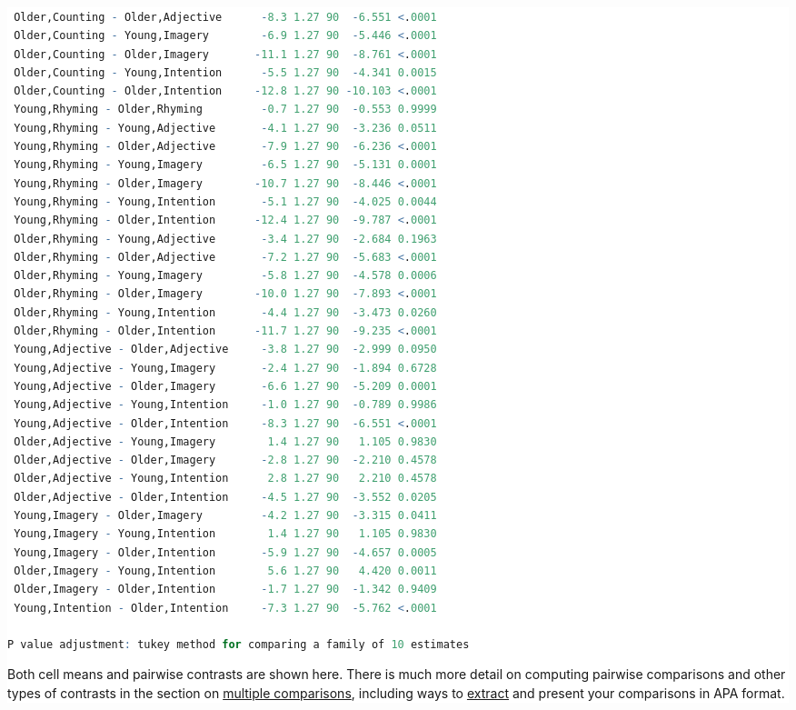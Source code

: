 ```r
 Older,Counting - Older,Adjective      -8.3 1.27 90  -6.551 <.0001 
 Older,Counting - Young,Imagery        -6.9 1.27 90  -5.446 <.0001 
 Older,Counting - Older,Imagery       -11.1 1.27 90  -8.761 <.0001 
 Older,Counting - Young,Intention      -5.5 1.27 90  -4.341 0.0015 
 Older,Counting - Older,Intention     -12.8 1.27 90 -10.103 <.0001 
 Young,Rhyming - Older,Rhyming         -0.7 1.27 90  -0.553 0.9999 
 Young,Rhyming - Young,Adjective       -4.1 1.27 90  -3.236 0.0511 
 Young,Rhyming - Older,Adjective       -7.9 1.27 90  -6.236 <.0001 
 Young,Rhyming - Young,Imagery         -6.5 1.27 90  -5.131 0.0001 
 Young,Rhyming - Older,Imagery        -10.7 1.27 90  -8.446 <.0001 
 Young,Rhyming - Young,Intention       -5.1 1.27 90  -4.025 0.0044 
 Young,Rhyming - Older,Intention      -12.4 1.27 90  -9.787 <.0001 
 Older,Rhyming - Young,Adjective       -3.4 1.27 90  -2.684 0.1963 
 Older,Rhyming - Older,Adjective       -7.2 1.27 90  -5.683 <.0001 
 Older,Rhyming - Young,Imagery         -5.8 1.27 90  -4.578 0.0006 
 Older,Rhyming - Older,Imagery        -10.0 1.27 90  -7.893 <.0001 
 Older,Rhyming - Young,Intention       -4.4 1.27 90  -3.473 0.0260 
 Older,Rhyming - Older,Intention      -11.7 1.27 90  -9.235 <.0001 
 Young,Adjective - Older,Adjective     -3.8 1.27 90  -2.999 0.0950 
 Young,Adjective - Young,Imagery       -2.4 1.27 90  -1.894 0.6728 
 Young,Adjective - Older,Imagery       -6.6 1.27 90  -5.209 0.0001 
 Young,Adjective - Young,Intention     -1.0 1.27 90  -0.789 0.9986 
 Young,Adjective - Older,Intention     -8.3 1.27 90  -6.551 <.0001 
 Older,Adjective - Young,Imagery        1.4 1.27 90   1.105 0.9830 
 Older,Adjective - Older,Imagery       -2.8 1.27 90  -2.210 0.4578 
 Older,Adjective - Young,Intention      2.8 1.27 90   2.210 0.4578 
 Older,Adjective - Older,Intention     -4.5 1.27 90  -3.552 0.0205 
 Young,Imagery - Older,Imagery         -4.2 1.27 90  -3.315 0.0411 
 Young,Imagery - Young,Intention        1.4 1.27 90   1.105 0.9830 
 Young,Imagery - Older,Intention       -5.9 1.27 90  -4.657 0.0005 
 Older,Imagery - Young,Intention        5.6 1.27 90   4.420 0.0011 
 Older,Imagery - Older,Intention       -1.7 1.27 90  -1.342 0.9409 
 Young,Intention - Older,Intention     -7.3 1.27 90  -5.762 <.0001 

P value adjustment: tukey method for comparing a family of 10 estimates 
```

Both cell means and pairwise contrasts are shown here. There is much more detail
on computing pairwise comparisons and other types of contrasts in the section on
[multiple comparisons](#multiple-comparisons), including ways to
[extract](#extract-contrasts) and present your comparisons in APA format.

